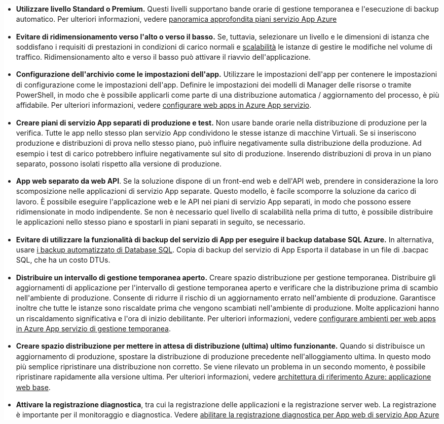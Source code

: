 - **Utilizzare livello Standard o Premium.** Questi livelli supportano bande orarie di gestione temporanea e l'esecuzione di backup automatico. Per ulteriori informazioni, vedere [panoramica approfondita piani servizio App Azure](../app-service/azure-web-sites-web-hosting-plans-in-depth-overview.md) 

- **Evitare di ridimensionamento verso l'alto o verso il basso.** Se, tuttavia, selezionare un livello e le dimensioni di istanza che soddisfano i requisiti di prestazioni in condizioni di carico normali e [scalabilità](../app-service-web/web-sites-scale.md) le istanze di gestire le modifiche nel volume di traffico. Ridimensionamento alto e verso il basso può attivare il riavvio dell'applicazione.  

- **Configurazione dell'archivio come le impostazioni dell'app.** Utilizzare le impostazioni dell'app per contenere le impostazioni di configurazione come le impostazioni dell'app. Definire le impostazioni dei modelli di Manager delle risorse o tramite PowerShell, in modo che è possibile applicarli come parte di una distribuzione automatica / aggiornamento del processo, è più affidabile. Per ulteriori informazioni, vedere [configurare web apps in Azure App servizio](../app-service-web/web-sites-configure.md). 

- **Creare piani di servizio App separati di produzione e test.** Non usare bande orarie nella distribuzione di produzione per la verifica.  Tutte le app nello stesso plan servizio App condividono le stesse istanze di macchine Virtuali. Se si inseriscono produzione e distribuzioni di prova nello stesso piano, può influire negativamente sulla distribuzione della produzione. Ad esempio i test di carico potrebbero influire negativamente sul sito di produzione. Inserendo distribuzioni di prova in un piano separato, possono isolati rispetto alla versione di produzione.  

- **App web separato da web API**. Se la soluzione dispone di un front-end web e dell'API web, prendere in considerazione la loro scomposizione nelle applicazioni di servizio App separate. Questo modello, è facile scomporre la soluzione da carico di lavoro. È possibile eseguire l'applicazione web e le API nei piani di servizio App separati, in modo che possono essere ridimensionate in modo indipendente. Se non è necessario quel livello di scalabilità nella prima di tutto, è possibile distribuire le applicazioni nello stesso piano e spostarli in piani separati in seguito, se necessario.

- **Evitare di utilizzare la funzionalità di backup del servizio di App per eseguire il backup database SQL Azure.** In alternativa, usare [i backup automatizzato di Database SQL][sql-backup]. Copia di backup del servizio di App Esporta il database in un file di .bacpac SQL, che ha un costo DTUs.  

- **Distribuire un intervallo di gestione temporanea aperto.** Creare spazio distribuzione per gestione temporanea. Distribuire gli aggiornamenti di applicazione per l'intervallo di gestione temporanea aperto e verificare che la distribuzione prima di scambio nell'ambiente di produzione. Consente di ridurre il rischio di un aggiornamento errato nell'ambiente di produzione. Garantisce inoltre che tutte le istanze sono riscaldate prima che vengono scambiati nell'ambiente di produzione. Molte applicazioni hanno un riscaldamento significativa e l'ora di inizio debilitante. Per ulteriori informazioni, vedere [configurare ambienti per web apps in Azure App servizio di gestione temporanea](../app-service-web/web-sites-staged-publishing.md). 

-  **Creare spazio distribuzione per mettere in attesa di distribuzione (ultima) ultimo funzionante.** Quando si distribuisce un aggiornamento di produzione, spostare la distribuzione di produzione precedente nell'alloggiamento ultima. In questo modo più semplice ripristinare una distribuzione non corretto. Se viene rilevato un problema in un secondo momento, è possibile ripristinare rapidamente alla versione ultima. Per ulteriori informazioni, vedere [architettura di riferimento Azure: applicazione web base](guidance-web-apps-basic.md). 

- **Attivare la registrazione diagnostica**, tra cui la registrazione delle applicazioni e la registrazione server web. La registrazione è importante per il monitoraggio e diagnostica. Vedere [abilitare la registrazione diagnostica per App web di servizio App Azure](../app-service-web/web-sites-enable-diagnostic-log.md)


[app-service-autoscale]: ../monitoring-and-diagnostics/insights-how-to-scale.md
[azure-backup]: https://azure.microsoft.com/documentation/services/backup/
[boot-diagnostics]: https://azure.microsoft.com/blog/boot-diagnostics-for-virtual-machines-v2/
[circuit-breaker]: https://msdn.microsoft.com/library/dn589784.aspx
[cloud-service-autoscale]: ../cloud-services/cloud-services-how-to-scale.md
[diagnostics-logs]: ../monitoring-and-diagnostics/monitoring-overview-of-diagnostic-logs.md
[fma]: guidance-resiliency-failure-mode-analysis.md
[guidance-resilient-deployment]: guidance-resiliency-overview.md#resilient-deployment
[load-balancer]: load-balancer/load-balancer-overview.md
[monitoring-and-diagnostics-guidance]: ../best-practices-monitoring.md
[resource-manager]: ../azure-resource-manager/resource-group-overview.md
[retry-pattern]: https://msdn.microsoft.com/library/dn589788.aspx
[retry-service-guidance]: ../best-practices-retry-service-specific.md
[search-optimization]: ../search/search-performance-optimization.md
[sql-backup]: ../sql-database/sql-database-automated-backups.md
[sql-restore]: ../sql-database/sql-database-recovery-using-backups.md
[traffic-manager]: ../traffic-manager/traffic-manager-overview.md
[traffic-manager-routing]: ../traffic-manager/traffic-manager-routing-methods.md
[vmss-autoscale]: ../virtual-machine-scale-sets/virtual-machine-scale-sets-autoscale-overview.md